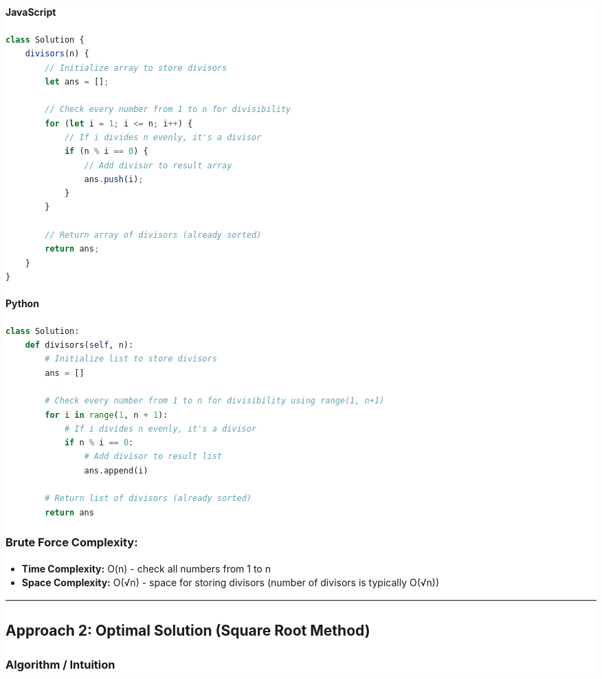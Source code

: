 #### JavaScript

```javascript
class Solution {
    divisors(n) {
        // Initialize array to store divisors
        let ans = [];
        
        // Check every number from 1 to n for divisibility
        for (let i = 1; i <= n; i++) {
            // If i divides n evenly, it's a divisor
            if (n % i == 0) {
                // Add divisor to result array
                ans.push(i);
            }
        }
        
        // Return array of divisors (already sorted)
        return ans;
    }
}
```

#### Python

```python
class Solution:
    def divisors(self, n):
        # Initialize list to store divisors
        ans = []
        
        # Check every number from 1 to n for divisibility using range(1, n+1)
        for i in range(1, n + 1):
            # If i divides n evenly, it's a divisor
            if n % i == 0:
                # Add divisor to result list
                ans.append(i)
        
        # Return list of divisors (already sorted)
        return ans
```

### Brute Force Complexity:
- **Time Complexity:** O(n) - check all numbers from 1 to n
- **Space Complexity:** O(√n) - space for storing divisors (number of divisors is typically O(√n))

---

## Approach 2: Optimal Solution (Square Root Method)

### Algorithm / Intuition
